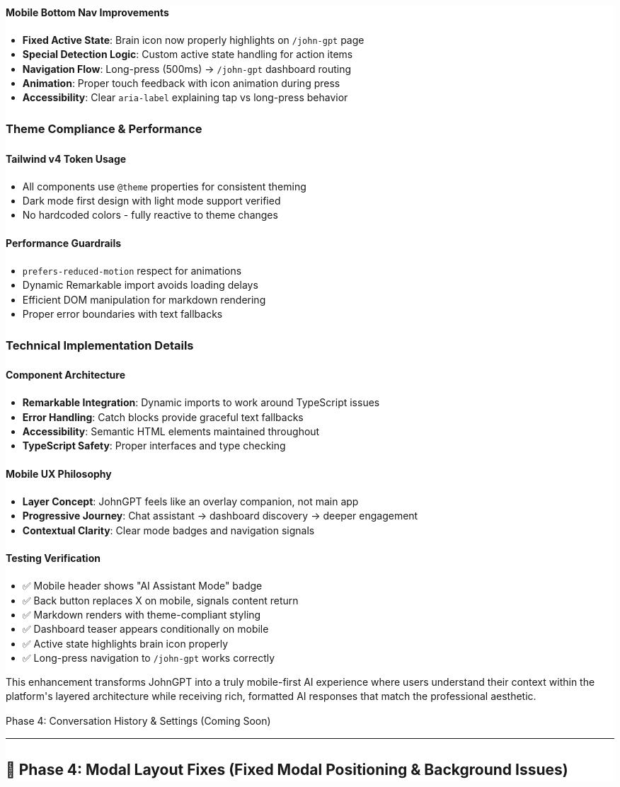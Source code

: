 #### **Mobile Bottom Nav Improvements**
- **Fixed Active State**: Brain icon now properly highlights on `/john-gpt` page
- **Special Detection Logic**: Custom active state handling for action items
- **Navigation Flow**: Long-press (500ms) → `/john-gpt` dashboard routing
- **Animation**: Proper touch feedback with icon animation during press
- **Accessibility**: Clear `aria-label` explaining tap vs long-press behavior

### **Theme Compliance & Performance**

#### **Tailwind v4 Token Usage**
- All components use `@theme` properties for consistent theming
- Dark mode first design with light mode support verified
- No hardcoded colors - fully reactive to theme changes

#### **Performance Guardrails**
- `prefers-reduced-motion` respect for animations
- Dynamic Remarkable import avoids loading delays
- Efficient DOM manipulation for markdown rendering
- Proper error boundaries with text fallbacks

### **Technical Implementation Details**

#### **Component Architecture**
- **Remarkable Integration**: Dynamic imports to work around TypeScript issues
- **Error Handling**: Catch blocks provide graceful text fallbacks
- **Accessibility**: Semantic HTML elements maintained throughout
- **TypeScript Safety**: Proper interfaces and type checking

#### **Mobile UX Philosophy**
- **Layer Concept**: JohnGPT feels like an overlay companion, not main app
- **Progressive Journey**: Chat assistant → dashboard discovery → deeper engagement
- **Contextual Clarity**: Clear mode badges and navigation signals

#### **Testing Verification**
- ✅ Mobile header shows "AI Assistant Mode" badge
- ✅ Back button replaces X on mobile, signals content return
- ✅ Markdown renders with theme-compliant styling
- ✅ Dashboard teaser appears conditionally on mobile
- ✅ Active state highlights brain icon properly
- ✅ Long-press navigation to `/john-gpt` works correctly

This enhancement transforms JohnGPT into a truly mobile-first AI experience where users understand their context within the platform's layered architecture while receiving rich, formatted AI responses that match the professional aesthetic.

Phase 4: Conversation History & Settings (Coming Soon)

---

## 🔧 Phase 4: Modal Layout Fixes (Fixed Modal Positioning & Background Issues)
